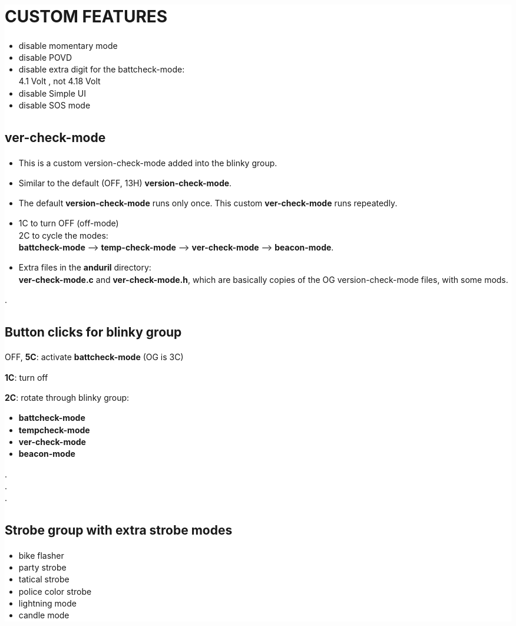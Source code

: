 


# CUSTOM FEATURES   


- disable momentary mode   
- disable POVD   
- disable extra digit for the battcheck-mode:   
    4.1 Volt , not 4.18 Volt 
- disable Simple UI   
- disable SOS mode   



## ver-check-mode

 - This is a custom version-check-mode added into the blinky group.  

 - Similar to the default (OFF, 13H) **version-check-mode**.  

 - The default **version-check-mode** runs only once. This custom **ver-check-mode** runs repeatedly. 

 - 1C to turn OFF (off-mode)  
  2C to cycle the modes:  
  **battcheck-mode**  --> **temp-check-mode**  -->  **ver-check-mode**  -->  **beacon-mode**.  

 - Extra files in the **anduril** directory:  
   **ver-check-mode.c** and **ver-check-mode.h**, which are basically copies of the OG version-check-mode files, with some mods.

.   

##   Button clicks for blinky group


OFF, **5C**: activate **battcheck-mode** (OG is 3C)   

**1C**: turn off  

**2C**: rotate through blinky group:  
   - **battcheck-mode**
   - **tempcheck-mode**  
   - **ver-check-mode**  
   - **beacon-mode**   

.  
.  
.   


## Strobe group with extra strobe modes

   - bike flasher
   - party strobe
   - tatical strobe
   - police color strobe 
   - lightning mode
   - candle mode
     